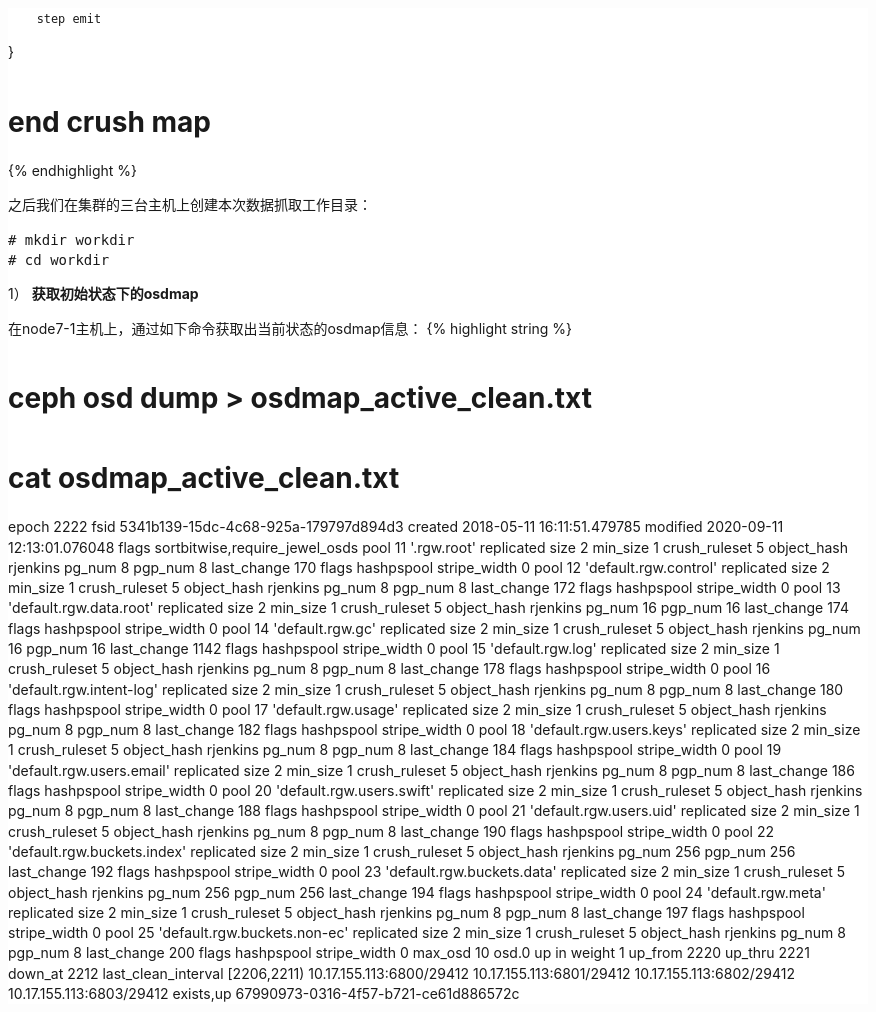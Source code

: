         step emit
}

# end crush map
{% endhighlight %}

之后我们在集群的三台主机上创建本次数据抓取工作目录：
<pre>
# mkdir workdir
# cd workdir
</pre>


1） **获取初始状态下的osdmap**

在node7-1主机上，通过如下命令获取出当前状态的osdmap信息：
{% highlight string %}
# ceph osd dump > osdmap_active_clean.txt
# cat osdmap_active_clean.txt 
epoch 2222
fsid 5341b139-15dc-4c68-925a-179797d894d3
created 2018-05-11 16:11:51.479785
modified 2020-09-11 12:13:01.076048
flags sortbitwise,require_jewel_osds
pool 11 '.rgw.root' replicated size 2 min_size 1 crush_ruleset 5 object_hash rjenkins pg_num 8 pgp_num 8 last_change 170 flags hashpspool stripe_width 0
pool 12 'default.rgw.control' replicated size 2 min_size 1 crush_ruleset 5 object_hash rjenkins pg_num 8 pgp_num 8 last_change 172 flags hashpspool stripe_width 0
pool 13 'default.rgw.data.root' replicated size 2 min_size 1 crush_ruleset 5 object_hash rjenkins pg_num 16 pgp_num 16 last_change 174 flags hashpspool stripe_width 0
pool 14 'default.rgw.gc' replicated size 2 min_size 1 crush_ruleset 5 object_hash rjenkins pg_num 16 pgp_num 16 last_change 1142 flags hashpspool stripe_width 0
pool 15 'default.rgw.log' replicated size 2 min_size 1 crush_ruleset 5 object_hash rjenkins pg_num 8 pgp_num 8 last_change 178 flags hashpspool stripe_width 0
pool 16 'default.rgw.intent-log' replicated size 2 min_size 1 crush_ruleset 5 object_hash rjenkins pg_num 8 pgp_num 8 last_change 180 flags hashpspool stripe_width 0
pool 17 'default.rgw.usage' replicated size 2 min_size 1 crush_ruleset 5 object_hash rjenkins pg_num 8 pgp_num 8 last_change 182 flags hashpspool stripe_width 0
pool 18 'default.rgw.users.keys' replicated size 2 min_size 1 crush_ruleset 5 object_hash rjenkins pg_num 8 pgp_num 8 last_change 184 flags hashpspool stripe_width 0
pool 19 'default.rgw.users.email' replicated size 2 min_size 1 crush_ruleset 5 object_hash rjenkins pg_num 8 pgp_num 8 last_change 186 flags hashpspool stripe_width 0
pool 20 'default.rgw.users.swift' replicated size 2 min_size 1 crush_ruleset 5 object_hash rjenkins pg_num 8 pgp_num 8 last_change 188 flags hashpspool stripe_width 0
pool 21 'default.rgw.users.uid' replicated size 2 min_size 1 crush_ruleset 5 object_hash rjenkins pg_num 8 pgp_num 8 last_change 190 flags hashpspool stripe_width 0
pool 22 'default.rgw.buckets.index' replicated size 2 min_size 1 crush_ruleset 5 object_hash rjenkins pg_num 256 pgp_num 256 last_change 192 flags hashpspool stripe_width 0
pool 23 'default.rgw.buckets.data' replicated size 2 min_size 1 crush_ruleset 5 object_hash rjenkins pg_num 256 pgp_num 256 last_change 194 flags hashpspool stripe_width 0
pool 24 'default.rgw.meta' replicated size 2 min_size 1 crush_ruleset 5 object_hash rjenkins pg_num 8 pgp_num 8 last_change 197 flags hashpspool stripe_width 0
pool 25 'default.rgw.buckets.non-ec' replicated size 2 min_size 1 crush_ruleset 5 object_hash rjenkins pg_num 8 pgp_num 8 last_change 200 flags hashpspool stripe_width 0
max_osd 10
osd.0 up   in  weight 1 up_from 2220 up_thru 2221 down_at 2212 last_clean_interval [2206,2211) 10.17.155.113:6800/29412 10.17.155.113:6801/29412 10.17.155.113:6802/29412 10.17.155.113:6803/29412 exists,up 67990973-0316-4f57-b721-ce61d886572c